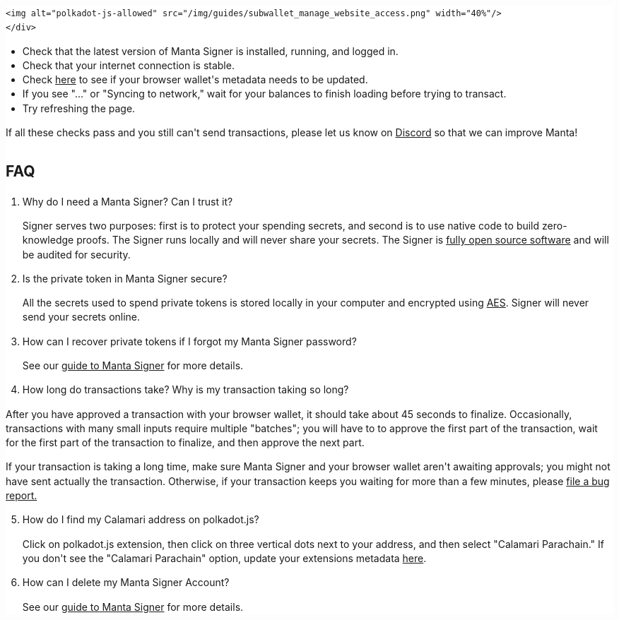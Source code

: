     <img alt="polkadot-js-allowed" src="/img/guides/subwallet_manage_website_access.png" width="40%"/>
    </div>

- Check that the latest version of Manta Signer is installed, running, and logged in.
- Check that your internet connection is stable.
- Check [here](https://polkadot.js.org/apps/#/settings/metadata) to see if your browser wallet's metadata needs to be updated.
- If you see "..." or "Syncing to network," wait for your balances to finish loading before trying to transact.
- Try refreshing the page.

If all these checks pass and you still can't send transactions, please let us know on [Discord](https://www.discord.gg/mantanetwork) so that we can improve Manta!

## FAQ

1. Why do I need a Manta Signer? Can I trust it?

   Signer serves two purposes: first is to protect your spending secrets, and second is to use native code to build zero-knowledge proofs. The Signer runs locally and will never share your secrets. The Signer is [fully open source software](https://github.com/Manta-Network/manta-signer) and will be audited for security.

2. Is the private token in Manta Signer secure?

   All the secrets used to spend private tokens is stored locally in your computer and encrypted using [AES](https://en.wikipedia.org/wiki/Advanced_Encryption_Standard). Signer will never send your secrets online.

3. How can I recover private tokens if I forgot my Manta Signer password?

   See our [guide to Manta Signer](https://docs.manta.network/docs/guides/MantaSigner) for more details.

4. How long do transactions take? Why is my transaction taking so long?

  After you have approved a transaction with your browser wallet, it should take about 45 seconds to finalize. Occasionally, transactions with many small inputs require multiple "batches"; you will have to to approve the first part of the transaction, wait for the first part of the transaction to finalize, and then approve the next part.

  If your transaction is taking a long time, make sure Manta Signer and your browser wallet aren't awaiting approvals; you might not have sent actually the transaction. Otherwise, if your transaction keeps you waiting for more than a few minutes, please [file a bug report.](https://discord.gg/c72QMWEVyY)


5. How do I find my Calamari address on polkadot.js?

   Click on polkadot.js extension, then click on three vertical dots next to your address, and then select "Calamari Parachain." If you don't see the "Calamari Parachain" option, update your extensions metadata [here](https://polkadot.js.org/apps/#/settings/metadata).

6. How can I delete my Manta Signer Account?

   See our [guide to Manta Signer](https://docs.manta.network/docs/guides/MantaSigner) for more details.

